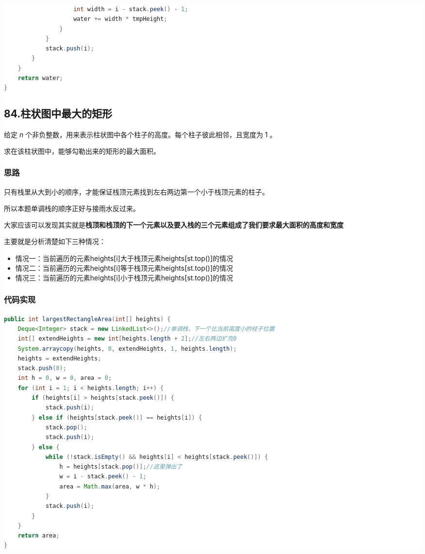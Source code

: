 ~~~java
                    int width = i - stack.peek() - 1;
                    water += width * tmpHeight;
                }
            }
            stack.push(i);
        }
    }
    return water;
}
~~~

## 84.柱状图中最大的矩形

给定 *n* 个非负整数，用来表示柱状图中各个柱子的高度。每个柱子彼此相邻，且宽度为 1 。

求在该柱状图中，能够勾勒出来的矩形的最大面积。

### 思路

只有栈里从大到小的顺序，才能保证栈顶元素找到左右两边第一个小于栈顶元素的柱子。

所以本题单调栈的顺序正好与接雨水反过来。

大家应该可以发现其实就是**栈顶和栈顶的下一个元素以及要入栈的三个元素组成了我们要求最大面积的高度和宽度**

主要就是分析清楚如下三种情况：

- 情况一：当前遍历的元素heights[i]大于栈顶元素heights[st.top()]的情况
- 情况二：当前遍历的元素heights[i]等于栈顶元素heights[st.top()]的情况
- 情况三：当前遍历的元素heights[i]小于栈顶元素heights[st.top()]的情况

### 代码实现

~~~java
public int largestRectangleArea(int[] heights) {
    Deque<Integer> stack = new LinkedList<>();//单调栈，下一个比当前高度小的柱子位置
    int[] extendHeights = new int[heights.length + 2];//左右两边扩充0
    System.arraycopy(heights, 0, extendHeights, 1, heights.length);
    heights = extendHeights;
    stack.push(0);
    int h = 0, w = 0, area = 0;
    for (int i = 1; i < heights.length; i++) {
        if (heights[i] > heights[stack.peek()]) {
            stack.push(i);
        } else if (heights[stack.peek()] == heights[i]) {
            stack.pop();
            stack.push(i);
        } else {
            while (!stack.isEmpty() && heights[i] < heights[stack.peek()]) {
                h = heights[stack.pop()];//这里弹出了
                w = i - stack.peek() - 1;
                area = Math.max(area, w * h);
            }
            stack.push(i);
        }
    }
    return area;
}
~~~

